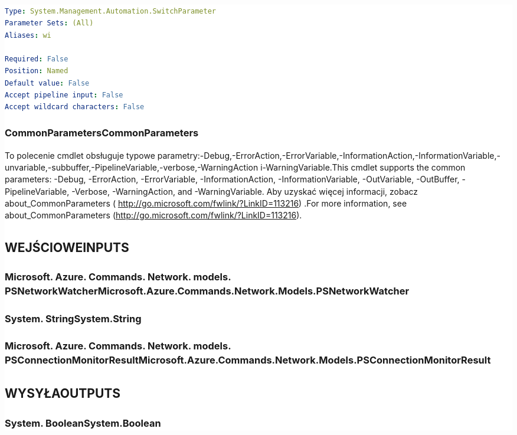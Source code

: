 ```yaml
Type: System.Management.Automation.SwitchParameter
Parameter Sets: (All)
Aliases: wi

Required: False
Position: Named
Default value: False
Accept pipeline input: False
Accept wildcard characters: False
```

### <span data-ttu-id="790f6-144">CommonParameters</span><span class="sxs-lookup"><span data-stu-id="790f6-144">CommonParameters</span></span>
<span data-ttu-id="790f6-145">To polecenie cmdlet obsługuje typowe parametry:-Debug,-ErrorAction,-ErrorVariable,-InformationAction,-InformationVariable,-unvariable,-subbuffer,-PipelineVariable,-verbose,-WarningAction i-WarningVariable.</span><span class="sxs-lookup"><span data-stu-id="790f6-145">This cmdlet supports the common parameters: -Debug, -ErrorAction, -ErrorVariable, -InformationAction, -InformationVariable, -OutVariable, -OutBuffer, -PipelineVariable, -Verbose, -WarningAction, and -WarningVariable.</span></span> <span data-ttu-id="790f6-146">Aby uzyskać więcej informacji, zobacz about_CommonParameters ( http://go.microsoft.com/fwlink/?LinkID=113216) .</span><span class="sxs-lookup"><span data-stu-id="790f6-146">For more information, see about_CommonParameters (http://go.microsoft.com/fwlink/?LinkID=113216).</span></span>

## <span data-ttu-id="790f6-147">WEJŚCIOWE</span><span class="sxs-lookup"><span data-stu-id="790f6-147">INPUTS</span></span>

### <span data-ttu-id="790f6-148">Microsoft. Azure. Commands. Network. models. PSNetworkWatcher</span><span class="sxs-lookup"><span data-stu-id="790f6-148">Microsoft.Azure.Commands.Network.Models.PSNetworkWatcher</span></span>

### <span data-ttu-id="790f6-149">System. String</span><span class="sxs-lookup"><span data-stu-id="790f6-149">System.String</span></span>

### <span data-ttu-id="790f6-150">Microsoft. Azure. Commands. Network. models. PSConnectionMonitorResult</span><span class="sxs-lookup"><span data-stu-id="790f6-150">Microsoft.Azure.Commands.Network.Models.PSConnectionMonitorResult</span></span>

## <span data-ttu-id="790f6-151">WYSYŁA</span><span class="sxs-lookup"><span data-stu-id="790f6-151">OUTPUTS</span></span>

### <span data-ttu-id="790f6-152">System. Boolean</span><span class="sxs-lookup"><span data-stu-id="790f6-152">System.Boolean</span></span>
